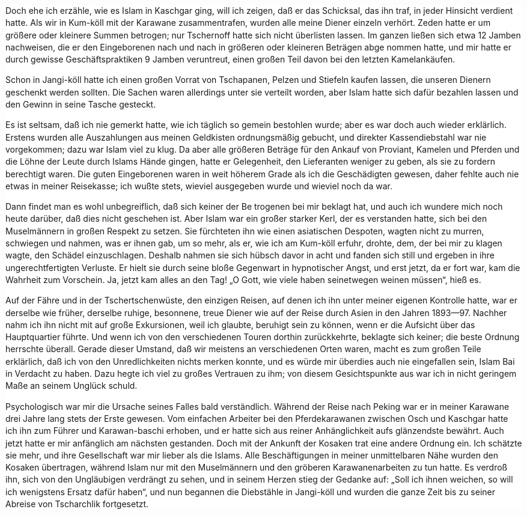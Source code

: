Doch ehe ich erzähle, wie es Islam in Kaschgar ging, will ich zeigen, daß er das
Schicksal, das ihn traf, in jeder Hinsicht verdient hatte. Als wir in Kum-köll
mit der Karawane zusammentrafen, wurden alle meine Diener einzeln verhört. Zeden
hatte er um größere oder kleinere Summen betrogen; nur Tschernoff hatte sich
nicht überlisten lassen. Im ganzen ließen sich etwa 12 Jamben nachweisen, die er
den Eingeborenen nach und nach in größeren oder kleineren Beträgen abge nommen
hatte, und mir hatte er durch gewisse Geschäftspraktiken 9 Jamben veruntreut,
einen großen Teil davon bei den letzten Kamelankäufen.

Schon in Jangi-köll hatte ich einen großen Vorrat von Tschapanen, Pelzen und
Stiefeln kaufen lassen, die unseren Dienern geschenkt werden sollten. Die Sachen
waren allerdings unter sie verteilt worden, aber Islam hatte sich dafür bezahlen
lassen und den Gewinn in seine Tasche gesteckt.

Es ist seltsam, daß ich nie gemerkt hatte, wie ich täglich so gemein bestohlen
wurde; aber es war doch auch wieder erklärlich. Erstens wurden alle Auszahlungen
aus meinen Geldkisten ordnungsmäßig gebucht, und direkter Kassendiebstahl war
nie vorgekommen; dazu war Islam viel zu klug. Da aber alle größeren Beträge für
den Ankauf von Proviant, Kamelen und Pferden und die Löhne der Leute durch
Islams Hände gingen, hatte er Gelegenheit, den Lieferanten weniger zu geben, als
sie zu fordern berechtigt waren. Die guten Eingeborenen waren in weit höherem
Grade als ich die Geschädigten gewesen, daher fehlte auch nie etwas in meiner
Reisekasse; ich wußte stets, wieviel ausgegeben wurde und wieviel noch da war.

Dann findet man es wohl unbegreiflich, daß sich keiner der Be trogenen bei mir
beklagt hat, und auch ich wundere mich noch heute darüber, daß dies nicht
geschehen ist. Aber Islam war ein großer starker Kerl, der es verstanden hatte,
sich bei den Muselmännern in großen Respekt zu setzen. Sie fürchteten ihn wie
einen asiatischen Despoten, wagten nicht zu murren, schwiegen und nahmen, was er
ihnen gab, um so mehr, als er, wie ich am Kum-köll erfuhr, drohte, dem, der bei
mir zu klagen wagte, den Schädel einzuschlagen. Deshalb nahmen sie sich hübsch
davor in acht und fanden sich still und ergeben in ihre ungerechtfertigten
Verluste. Er hielt sie durch seine bloße Gegenwart in hypnotischer Angst, und
erst jetzt, da er fort war, kam die Wahrheit zum Vorschein. Ja, jetzt kam alles
an den Tag! „O Gott, wie viele haben seinetwegen weinen müssen“, hieß es.

Auf der Fähre und in der Tschertschenwüste, den einzigen Reisen, auf denen ich
ihn unter meiner eigenen Kontrolle hatte, war er derselbe wie früher, derselbe
ruhige, besonnene, treue Diener wie auf der Reise durch Asien in den Jahren
1893—97. Nachher nahm ich ihn nicht mit auf große Exkursionen, weil ich glaubte,
beruhigt sein zu können, wenn er die Aufsicht über das Hauptquartier führte. Und
wenn ich von den verschiedenen Touren dorthin zurückkehrte, beklagte sich
keiner; die beste Ordnung herrschte überall. Gerade dieser Umstand, daß wir
meistens an verschiedenen Orten waren, macht es zum großen Teile erklärlich, daß
ich von den Unredlichkeiten nichts merken konnte, und es würde mir überdies auch
nie eingefallen sein, Islam Bai in Verdacht zu haben. Dazu hegte ich viel zu
großes Vertrauen zu ihm; von diesem Gesichtspunkte aus war ich in nicht geringem
Maße an seinem Unglück schuld.

Psychologisch war mir die Ursache seines Falles bald verständlich. Während der
Reise nach Peking war er in meiner Karawane drei Jahre lang stets der Erste
gewesen. Vom einfachen Arbeiter bei den Pferdekarawanen zwischen Osch und
Kaschgar hatte ich ihn zum Führer und Karawan-baschi erhoben, und er hatte sich
aus reiner Anhänglichkeit aufs glänzendste bewährt. Auch jetzt hatte er mir
anfänglich am nächsten gestanden. Doch mit der Ankunft der Kosaken trat eine
andere Ordnung ein. Ich schätzte sie mehr, und ihre Gesellschaft war mir lieber
als die Islams. Alle Beschäftigungen in meiner unmittelbaren Nähe wurden den
Kosaken übertragen, während Islam nur mit den Muselmännern und den gröberen
Karawanenarbeiten zu tun hatte. Es verdroß ihn, sich von den Ungläubigen
verdrängt zu sehen, und in seinem Herzen stieg der Gedanke auf: „Soll ich ihnen
weichen, so will ich wenigstens Ersatz dafür haben“, und nun begannen die
Diebstähle in Jangi-köll und wurden die ganze Zeit bis zu seiner Abreise von
Tscharchlik fortgesetzt.
